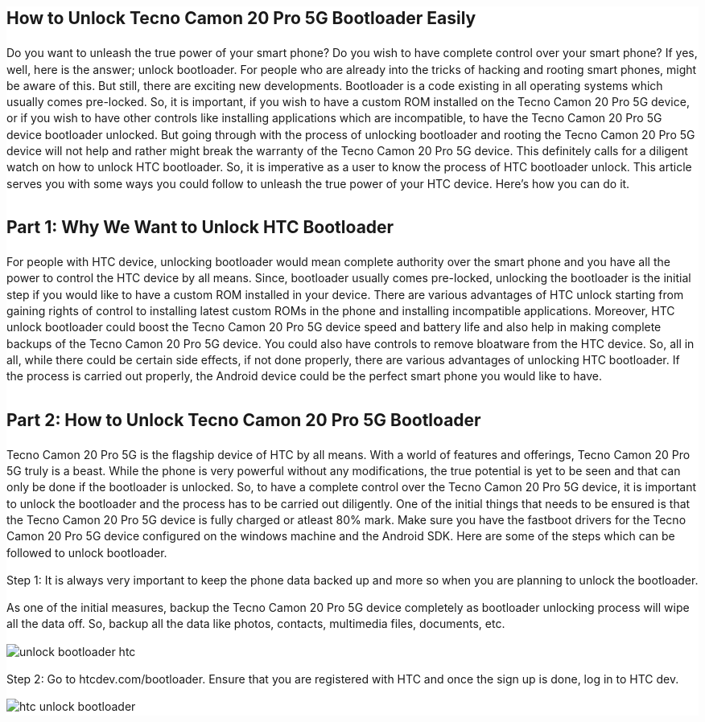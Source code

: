 ## How to Unlock Tecno Camon 20 Pro 5G  Bootloader Easily

Do you want to unleash the true power of your smart phone? Do you wish to have complete control over your smart phone? If yes, well, here is the answer; unlock bootloader. For people who are already into the tricks of hacking and rooting smart phones, might be aware of this. But still, there are exciting new developments. Bootloader is a code existing in all operating systems which usually comes pre-locked. So, it is important, if you wish to have a custom ROM installed on the Tecno Camon 20 Pro 5G device, or if you wish to have other controls like installing applications which are incompatible, to have the Tecno Camon 20 Pro 5G device bootloader unlocked. But going through with the process of unlocking bootloader and rooting the Tecno Camon 20 Pro 5G device will not help and rather might break the warranty of the Tecno Camon 20 Pro 5G device. This definitely calls for a diligent watch on how to unlock HTC bootloader. So, it is imperative as a user to know the process of HTC bootloader unlock. This article serves you with some ways you could follow to unleash the true power of your HTC device. Here’s how you can do it.

## Part 1: Why We Want to Unlock HTC Bootloader

For people with HTC device, unlocking bootloader would mean complete authority over the smart phone and you have all the power to control the HTC device by all means. Since, bootloader usually comes pre-locked, unlocking the bootloader is the initial step if you would like to have a custom ROM installed in your device. There are various advantages of HTC unlock starting from gaining rights of control to installing latest custom ROMs in the phone and installing incompatible applications. Moreover, HTC unlock bootloader could boost the Tecno Camon 20 Pro 5G device speed and battery life and also help in making complete backups of the Tecno Camon 20 Pro 5G device. You could also have controls to remove bloatware from the HTC device. So, all in all, while there could be certain side effects, if not done properly, there are various advantages of unlocking HTC bootloader. If the process is carried out properly, the Android device could be the perfect smart phone you would like to have.

## Part 2: How to Unlock Tecno Camon 20 Pro 5G  Bootloader

Tecno Camon 20 Pro 5G  is the flagship device of HTC by all means. With a world of features and offerings, Tecno Camon 20 Pro 5G  truly is a beast. While the phone is very powerful without any modifications, the true potential is yet to be seen and that can only be done if the bootloader is unlocked. So, to have a complete control over the Tecno Camon 20 Pro 5G  device, it is important to unlock the bootloader and the process has to be carried out diligently. One of the initial things that needs to be ensured is that the Tecno Camon 20 Pro 5G  device is fully charged or atleast 80% mark. Make sure you have the fastboot drivers for the Tecno Camon 20 Pro 5G device configured on the windows machine and the Android SDK. Here are some of the steps which can be followed to unlock bootloader.

Step 1: It is always very important to keep the phone data backed up and more so when you are planning to unlock the bootloader.

As one of the initial measures, backup the Tecno Camon 20 Pro 5G device completely as bootloader unlocking process will wipe all the data off. So, backup all the data like photos, contacts, multimedia files, documents, etc.

![unlock bootloader htc](https://images.wondershare.com/drfone/article/2016/12/14822577889251.jpg)

Step 2: Go to htcdev.com/bootloader. Ensure that you are registered with HTC and once the sign up is done, log in to HTC dev.

![htc unlock bootloader](https://images.wondershare.com/drfone/article/2016/12/14822578154999.jpg)
